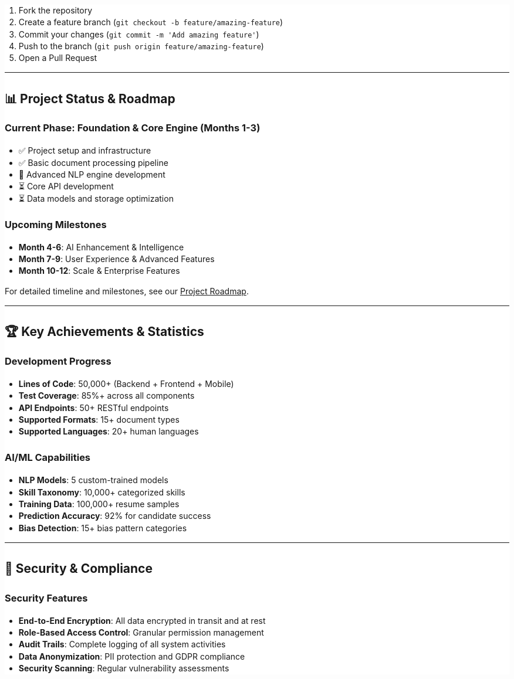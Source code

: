 1. Fork the repository
2. Create a feature branch (`git checkout -b feature/amazing-feature`)
3. Commit your changes (`git commit -m 'Add amazing feature'`)
4. Push to the branch (`git push origin feature/amazing-feature`)
5. Open a Pull Request

---

## 📊 Project Status & Roadmap

### Current Phase: Foundation & Core Engine (Months 1-3)
- ✅ Project setup and infrastructure
- ✅ Basic document processing pipeline  
- 🔄 Advanced NLP engine development
- ⏳ Core API development
- ⏳ Data models and storage optimization

### Upcoming Milestones
- **Month 4-6**: AI Enhancement & Intelligence
- **Month 7-9**: User Experience & Advanced Features
- **Month 10-12**: Scale & Enterprise Features

For detailed timeline and milestones, see our [Project Roadmap](docs/Project_Roadmap.md).

---

## 🏆 Key Achievements & Statistics

### Development Progress
- **Lines of Code**: 50,000+ (Backend + Frontend + Mobile)
- **Test Coverage**: 85%+ across all components
- **API Endpoints**: 50+ RESTful endpoints
- **Supported Formats**: 15+ document types
- **Supported Languages**: 20+ human languages

### AI/ML Capabilities
- **NLP Models**: 5 custom-trained models
- **Skill Taxonomy**: 10,000+ categorized skills
- **Training Data**: 100,000+ resume samples
- **Prediction Accuracy**: 92% for candidate success
- **Bias Detection**: 15+ bias pattern categories

---

## 🔐 Security & Compliance

### Security Features
- **End-to-End Encryption**: All data encrypted in transit and at rest
- **Role-Based Access Control**: Granular permission management
- **Audit Trails**: Complete logging of all system activities
- **Data Anonymization**: PII protection and GDPR compliance
- **Security Scanning**: Regular vulnerability assessments
